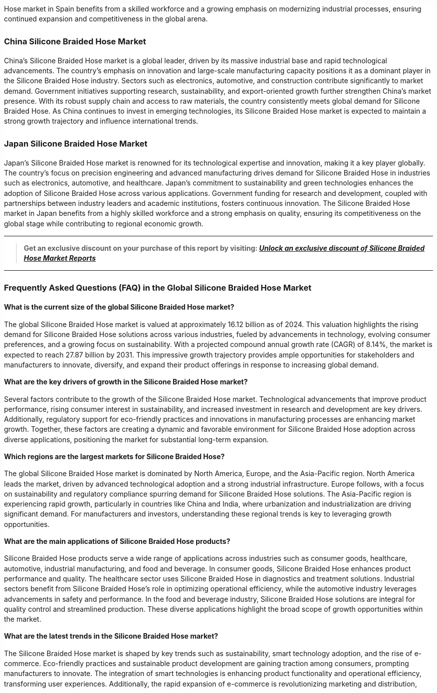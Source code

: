 Hose market in Spain benefits from a skilled workforce and a growing emphasis on modernizing industrial processes, ensuring continued expansion and competitiveness in the global arena.</p><h3>China Silicone Braided Hose Market</h3><p>China&rsquo;s Silicone Braided Hose market is a global leader, driven by its massive industrial base and rapid technological advancements. The country&rsquo;s emphasis on innovation and large-scale manufacturing capacity positions it as a dominant player in the Silicone Braided Hose industry. Sectors such as electronics, automotive, and construction contribute significantly to market demand. Government initiatives supporting research, sustainability, and export-oriented growth further strengthen China&rsquo;s market presence. With its robust supply chain and access to raw materials, the country consistently meets global demand for Silicone Braided Hose. As China continues to invest in emerging technologies, its Silicone Braided Hose market is expected to maintain a strong growth trajectory and influence international trends.</p><h3>Japan Silicone Braided Hose Market</h3><p>Japan&rsquo;s Silicone Braided Hose market is renowned for its technological expertise and innovation, making it a key player globally. The country&rsquo;s focus on precision engineering and advanced manufacturing drives demand for Silicone Braided Hose in industries such as electronics, automotive, and healthcare. Japan&rsquo;s commitment to sustainability and green technologies enhances the adoption of Silicone Braided Hose across various applications. Government funding for research and development, coupled with partnerships between industry leaders and academic institutions, fosters continuous innovation. The Silicone Braided Hose market in Japan benefits from a highly skilled workforce and a strong emphasis on quality, ensuring its competitiveness on the global stage while contributing to regional economic growth.</p><hr /><blockquote><p><strong>Get an exclusive discount on your purchase of this report by visiting: <em><a href="://marketresearchpulse.com/ask-for-discount/4011?utm_source=Github&amp;utm_medium=029">Unlock an exclusive discount of Silicone Braided Hose Market Reports</a></em>&nbsp;</strong></p></blockquote><hr /><h3>Frequently Asked Questions (FAQ) in the Global Silicone Braided Hose Market</h3><p><strong>What is the current size of the global Silicone Braided Hose market?</strong></p><p>The global Silicone Braided Hose market is valued at approximately 16.12 billion as of 2024. This valuation highlights the rising demand for Silicone Braided Hose solutions across various industries, fueled by advancements in technology, evolving consumer preferences, and a growing focus on sustainability. With a projected compound annual growth rate (CAGR) of 8.14%, the market is expected to reach 27.87 billion by 2031. This impressive growth trajectory provides ample opportunities for stakeholders and manufacturers to innovate, diversify, and expand their product offerings in response to increasing global demand.</p><p><strong>What are the key drivers of growth in the Silicone Braided Hose market?</strong></p><p>Several factors contribute to the growth of the Silicone Braided Hose market. Technological advancements that improve product performance, rising consumer interest in sustainability, and increased investment in research and development are key drivers. Additionally, regulatory support for eco-friendly practices and innovations in manufacturing processes are enhancing market growth. Together, these factors are creating a dynamic and favorable environment for Silicone Braided Hose adoption across diverse applications, positioning the market for substantial long-term expansion.</p><p><strong>Which regions are the largest markets for Silicone Braided Hose?</strong></p><p>The global Silicone Braided Hose market is dominated by North America, Europe, and the Asia-Pacific region. North America leads the market, driven by advanced technological adoption and a strong industrial infrastructure. Europe follows, with a focus on sustainability and regulatory compliance spurring demand for Silicone Braided Hose solutions. The Asia-Pacific region is experiencing rapid growth, particularly in countries like China and India, where urbanization and industrialization are driving significant demand. For manufacturers and investors, understanding these regional trends is key to leveraging growth opportunities.</p><p><strong>What are the main applications of Silicone Braided Hose products?</strong></p><p>Silicone Braided Hose products serve a wide range of applications across industries such as consumer goods, healthcare, automotive, industrial manufacturing, and food and beverage. In consumer goods, Silicone Braided Hose enhances product performance and quality. The healthcare sector uses Silicone Braided Hose in diagnostics and treatment solutions. Industrial sectors benefit from Silicone Braided Hose&rsquo;s role in optimizing operational efficiency, while the automotive industry leverages advancements in safety and performance. In the food and beverage industry, Silicone Braided Hose solutions are integral for quality control and streamlined production. These diverse applications highlight the broad scope of growth opportunities within the market.</p><p><strong>What are the latest trends in the Silicone Braided Hose market?</strong></p><p>The Silicone Braided Hose market is shaped by key trends such as sustainability, smart technology adoption, and the rise of e-commerce. Eco-friendly practices and sustainable product development are gaining traction among consumers, prompting manufacturers to innovate. The integration of smart technologies is enhancing product functionality and operational efficiency, transforming user experiences. Additionally, the rapid expansion of e-commerce is revolutionizing marketing and distribution,